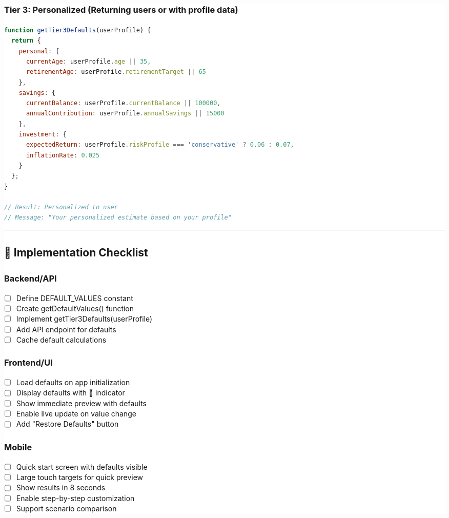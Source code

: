 ### Tier 3: Personalized (Returning users or with profile data)

```javascript
function getTier3Defaults(userProfile) {
  return {
    personal: {
      currentAge: userProfile.age || 35,
      retirementAge: userProfile.retirementTarget || 65
    },
    savings: {
      currentBalance: userProfile.currentBalance || 100000,
      annualContribution: userProfile.annualSavings || 15000
    },
    investment: {
      expectedReturn: userProfile.riskProfile === 'conservative' ? 0.06 : 0.07,
      inflationRate: 0.025
    }
  };
}

// Result: Personalized to user
// Message: "Your personalized estimate based on your profile"
```

---

## 🎯 Implementation Checklist

### Backend/API
- [ ] Define DEFAULT_VALUES constant
- [ ] Create getDefaultValues() function
- [ ] Implement getTier3Defaults(userProfile)
- [ ] Add API endpoint for defaults
- [ ] Cache default calculations

### Frontend/UI
- [ ] Load defaults on app initialization
- [ ] Display defaults with 📍 indicator
- [ ] Show immediate preview with defaults
- [ ] Enable live update on value change
- [ ] Add "Restore Defaults" button

### Mobile
- [ ] Quick start screen with defaults visible
- [ ] Large touch targets for quick preview
- [ ] Show results in 8 seconds
- [ ] Enable step-by-step customization
- [ ] Support scenario comparison
